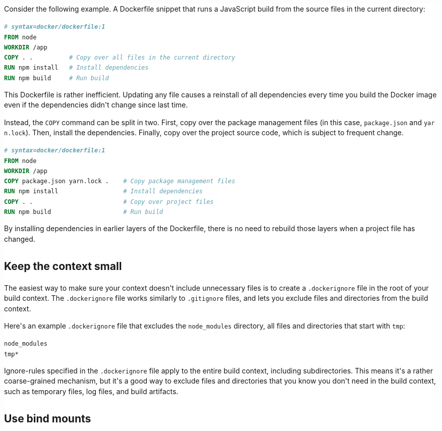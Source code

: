Consider the following example. A Dockerfile snippet that runs a JavaScript
build from the source files in the current directory:

```dockerfile
# syntax=docker/dockerfile:1
FROM node
WORKDIR /app
COPY . .          # Copy over all files in the current directory
RUN npm install   # Install dependencies
RUN npm build     # Run build
```

This Dockerfile is rather inefficient. Updating any file causes a reinstall of
all dependencies every time you build the Docker image even if the dependencies
didn't change since last time.

Instead, the `COPY` command can be split in two. First, copy over the package
management files (in this case, `package.json` and `yarn.lock`). Then, install
the dependencies. Finally, copy over the project source code, which is subject
to frequent change.

```dockerfile
# syntax=docker/dockerfile:1
FROM node
WORKDIR /app
COPY package.json yarn.lock .    # Copy package management files
RUN npm install                  # Install dependencies
COPY . .                         # Copy over project files
RUN npm build                    # Run build
```

By installing dependencies in earlier layers of the Dockerfile, there is
no need to rebuild those layers when a project file has changed.

## Keep the context small

The easiest way to make sure your context doesn't include unnecessary files is
to create a `.dockerignore` file in the root of your build context. The
`.dockerignore` file works similarly to `.gitignore` files, and lets you
exclude files and directories from the build context.

Here's an example `.dockerignore` file that excludes the `node_modules`
directory, all files and directories that start with `tmp`:

```plaintext {title=".dockerignore"}
node_modules
tmp*
```

Ignore-rules specified in the `.dockerignore` file apply to the entire build
context, including subdirectories. This means it's a rather coarse-grained
mechanism, but it's a good way to exclude files and directories that you know
you don't need in the build context, such as temporary files, log files, and
build artifacts.

## Use bind mounts
